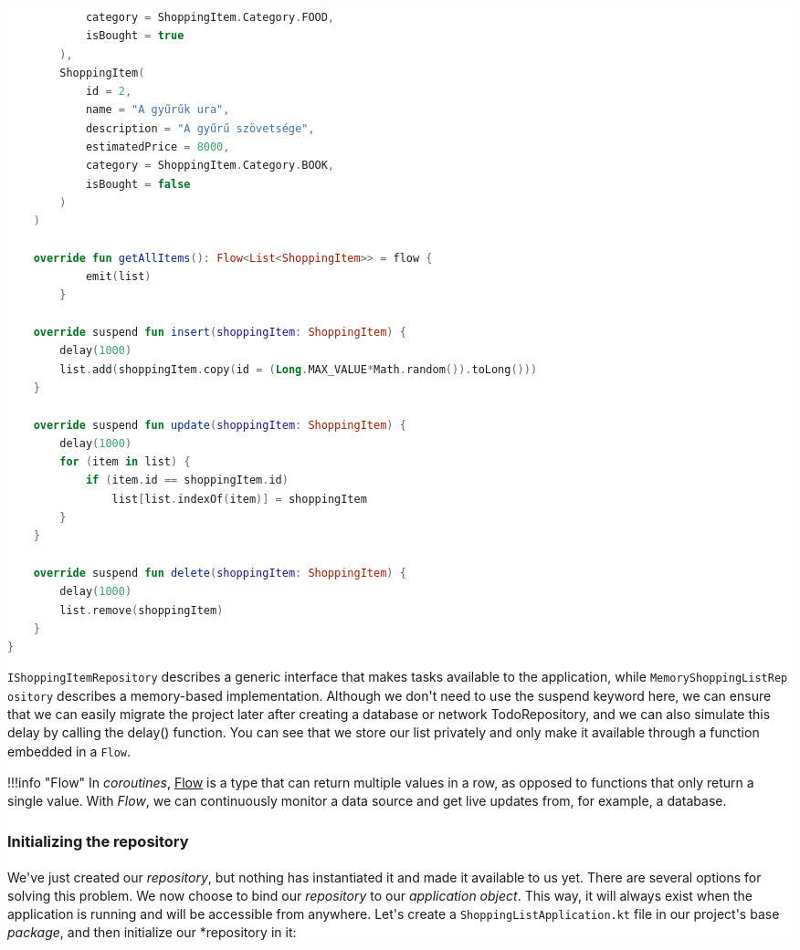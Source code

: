 ```kotlin
            category = ShoppingItem.Category.FOOD,
            isBought = true
        ),
        ShoppingItem(
            id = 2,
            name = "A gyűrűk ura",
            description = "A gyűrű szövetsége",
            estimatedPrice = 8000,
            category = ShoppingItem.Category.BOOK,
            isBought = false
        )
    )

    override fun getAllItems(): Flow<List<ShoppingItem>> = flow {
            emit(list)
        }

    override suspend fun insert(shoppingItem: ShoppingItem) {
        delay(1000)
        list.add(shoppingItem.copy(id = (Long.MAX_VALUE*Math.random()).toLong()))
    }

    override suspend fun update(shoppingItem: ShoppingItem) {
        delay(1000)
        for (item in list) {
            if (item.id == shoppingItem.id)
                list[list.indexOf(item)] = shoppingItem
        }
    }

    override suspend fun delete(shoppingItem: ShoppingItem) {
        delay(1000)
        list.remove(shoppingItem)
    }
}
```

`IShoppingItemRepository` describes a generic interface that makes tasks available to the application, while `MemoryShoppingListRepository` describes a memory-based implementation. Although we don't need to use the suspend keyword here, we can ensure that we can easily migrate the project later after creating a database or network TodoRepository, and we can also simulate this delay by calling the delay() function. You can see that we store our list privately and only make it available through a function embedded in a `Flow`.

!!!info "Flow"
    In *coroutines*, [Flow](https://developer.android.com/kotlin/flow) is a type that can return multiple values ​​in a row, as opposed to functions that only return a single value. With *Flow*, we can continuously monitor a data source and get live updates from, for example, a database.

### Initializing the repository

We've just created our *repository*, but nothing has instantiated it and made it available to us yet. There are several options for solving this problem. We now choose to bind our *repository* to our *application object*. This way, it will always exist when the application is running and will be accessible from anywhere. Let's create a `ShoppingListApplication.kt` file in our project's base *package*, and then initialize our *repository in it:
